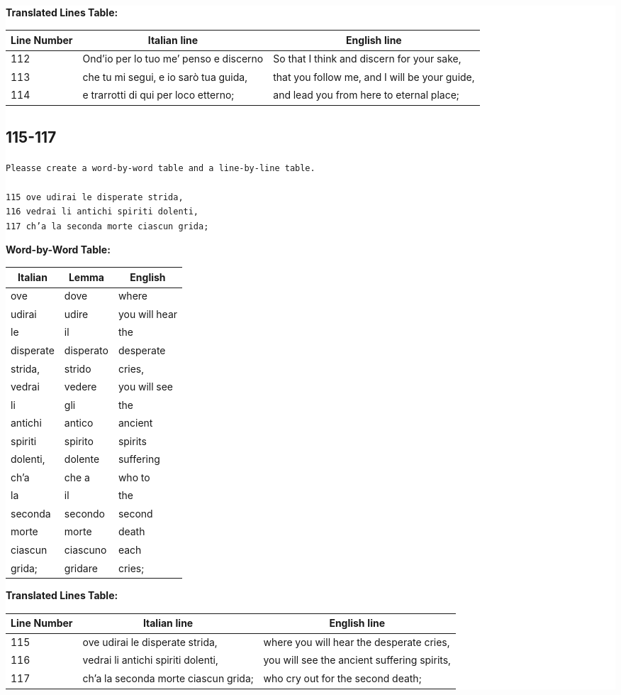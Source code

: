 
**Translated Lines Table:**

| Line Number | Italian line                                  | English line                                             |
|-------------|-----------------------------------------------|----------------------------------------------------------|
| 112         | Ond’io per lo tuo me’ penso e discerno        | So that I think and discern for your sake,                |
| 113         | che tu mi segui, e io sarò tua guida,         | that you follow me, and I will be your guide,            |
| 114         | e trarrotti di qui per loco etterno;          | and lead you from here to eternal place;                 |

## 115-117

    Pleasse create a word-by-word table and a line-by-line table.
    
    115 ove udirai le disperate strida,
    116 vedrai li antichi spiriti dolenti,
    117 ch’a la seconda morte ciascun grida;

**Word-by-Word Table:**

| Italian  | Lemma         | English  |
|----------|---------------|----------|
| ove      | dove          | where    |
| udirai   | udire         | you will hear |
| le       | il            | the      |
| disperate | disperato    | desperate |
| strida,   | strido        | cries,   |
| vedrai   | vedere        | you will see |
| li       | gli           | the      |
| antichi  | antico        | ancient  |
| spiriti  | spirito       | spirits  |
| dolenti, | dolente       | suffering |
| ch’a      | che a         | who to   |
| la       | il            | the      |
| seconda  | secondo       | second   |
| morte     | morte         | death    |
| ciascun   | ciascuno      | each     |
| grida;   | gridare       | cries;   |

**Translated Lines Table:**

| Line Number | Italian line                                  | English line                                             |
|-------------|-----------------------------------------------|----------------------------------------------------------|
| 115         | ove udirai le disperate strida,               | where you will hear the desperate cries,                 |
| 116         | vedrai li antichi spiriti dolenti,            | you will see the ancient suffering spirits,              |
| 117         | ch’a la seconda morte ciascun grida;         | who cry out for the second death;                         |
